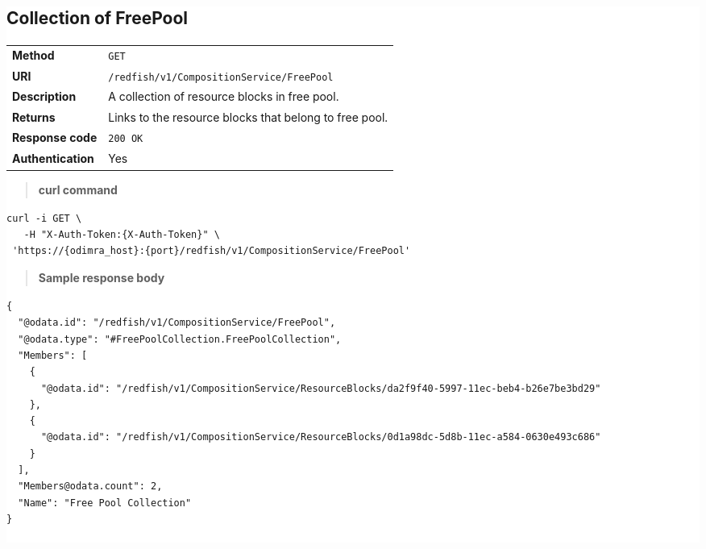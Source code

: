 







## Collection of FreePool

|||
|---------------|---------------|
|**Method** |`GET` |
|**URI** |``/redfish/v1/CompositionService/FreePool`` |
|**Description** |A collection of resource blocks in free pool.|
|**Returns** |Links to the resource blocks that belong to free pool.|
|**Response code** |`200 OK` |
|**Authentication** |Yes|

>**curl command**


```
curl -i GET \
   -H "X-Auth-Token:{X-Auth-Token}" \
 'https://{odimra_host}:{port}/redfish/v1/CompositionService/FreePool'

```


>**Sample response body**

```
{
  "@odata.id": "/redfish/v1/CompositionService/FreePool",
  "@odata.type": "#FreePoolCollection.FreePoolCollection",
  "Members": [
    {
      "@odata.id": "/redfish/v1/CompositionService/ResourceBlocks/da2f9f40-5997-11ec-beb4-b26e7be3bd29"
    },
    {
      "@odata.id": "/redfish/v1/CompositionService/ResourceBlocks/0d1a98dc-5d8b-11ec-a584-0630e493c686"
    }
  ],
  "Members@odata.count": 2,
  "Name": "Free Pool Collection"
}
	
```



